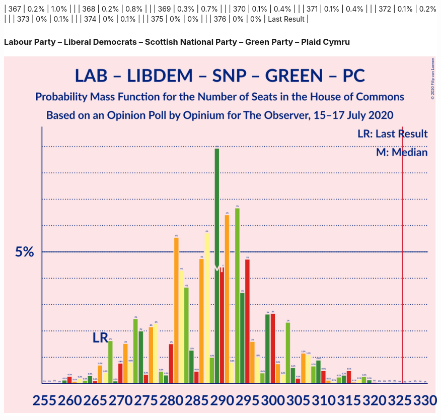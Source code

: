| 367 | 0.2% | 1.0% |  |
| 368 | 0.2% | 0.8% |  |
| 369 | 0.3% | 0.7% |  |
| 370 | 0.1% | 0.4% |  |
| 371 | 0.1% | 0.4% |  |
| 372 | 0.1% | 0.2% |  |
| 373 | 0% | 0.1% |  |
| 374 | 0% | 0.1% |  |
| 375 | 0% | 0% |  |
| 376 | 0% | 0% | Last Result |

### Labour Party – Liberal Democrats – Scottish National Party – Green Party – Plaid Cymru

![Graph with seats probability mass function not yet produced](2020-07-17-Opinium-coalitions-seats-pmf-lab–libdem–snp–green–pc.png "Seats Probability Mass Function")
